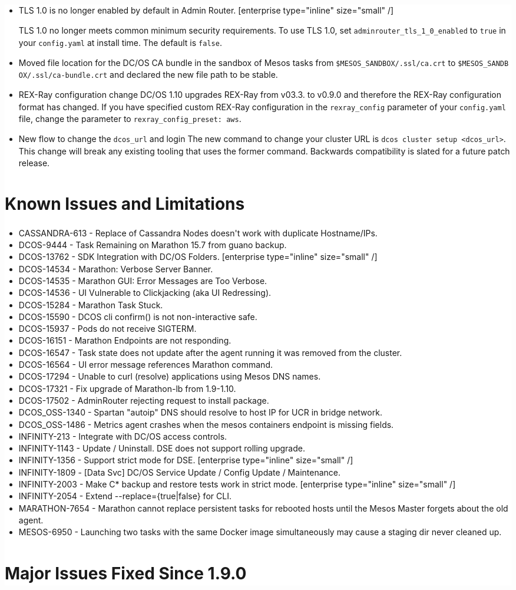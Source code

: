 - TLS 1.0 is no longer enabled by default in Admin Router. [enterprise type="inline" size="small" /]

  TLS 1.0 no longer meets common minimum security requirements. To use TLS 1.0, set `adminrouter_tls_1_0_enabled` to `true` in your `config.yaml` at install time. The default is `false`.


- Moved file location for the DC/OS CA bundle in the sandbox of Mesos tasks from `$MESOS_SANDBOX/.ssl/ca.crt` to `$MESOS_SANDBOX/.ssl/ca-bundle.crt` and declared the new file path to be stable.

- REX-Ray configuration change
  DC/OS 1.10 upgrades REX-Ray from v03.3. to v0.9.0 and therefore the REX-Ray configuration format has changed. If you have specified custom REX-Ray configuration in the `rexray_config` parameter of your `config.yaml` file, change the parameter to `rexray_config_preset: aws`.

- New flow to change the `dcos_url` and login
  The new command to change your cluster URL is `dcos cluster setup <dcos_url>`. This change will break any existing tooling that uses the former command. Backwards compatibility is slated for a future patch release.

# <a name="known-issues"></a>Known Issues and Limitations

- CASSANDRA-613 - Replace of Cassandra Nodes doesn't work with duplicate Hostname/IPs.
- DCOS-9444 - Task Remaining on Marathon 15.7 from guano backup. 
- DCOS-13762 - SDK Integration with DC/OS Folders. [enterprise type="inline" size="small" /]
- DCOS-14534 - Marathon: Verbose Server Banner.
- DCOS-14535 - Marathon GUI: Error Messages are Too Verbose.
- DCOS-14536 - UI Vulnerable to Clickjacking (aka UI Redressing).
- DCOS-15284 - Marathon Task Stuck.
- DCOS-15590 - DCOS cli confirm() is not non-interactive safe.
- DCOS-15937 - Pods do not receive SIGTERM.
- DCOS-16151 - Marathon Endpoints are not responding.
- DCOS-16547 - Task state does not update after the agent running it was removed from the cluster.
- DCOS-16564 - UI error message references Marathon command.
- DCOS-17294 - Unable to curl (resolve) applications using Mesos DNS names.
- DCOS-17321 - Fix upgrade of Marathon-lb from 1.9-1.10.
- DCOS-17502 - AdminRouter rejecting request to install package.
- DCOS_OSS-1340 - Spartan "autoip" DNS should resolve to host IP for UCR in bridge network.
- DCOS_OSS-1486 - Metrics agent crashes when the mesos containers endpoint is missing fields.
- INFINITY-213 - Integrate with DC/OS access controls.
- INFINITY-1143 - Update / Uninstall. DSE does not support rolling upgrade.
- INFINITY-1356 - Support strict mode for DSE. [enterprise type="inline" size="small" /]
- INFINITY-1809 - [Data Svc] DC/OS Service Update / Config Update / Maintenance.
- INFINITY-2003 - Make C* backup and restore tests work in strict mode. [enterprise type="inline" size="small" /]
- INFINITY-2054	- Extend --replace={true|false} for <framework> CLI. 
- MARATHON-7654 - Marathon cannot replace persistent tasks for rebooted hosts until the Mesos Master forgets about the old agent.
- MESOS-6950 - Launching two tasks with the same Docker image simultaneously may cause a staging dir never cleaned up.

# <a name="fixed-issues"></a>Major Issues Fixed Since 1.9.0
